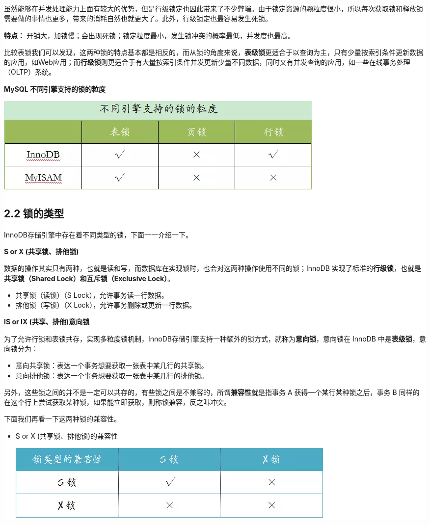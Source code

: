 虽然能够在并发处理能力上面有较大的优势，但是行级锁定也因此带来了不少弊端。由于锁定资源的颗粒度很小，所以每次获取锁和释放锁需要做的事情也更多，带来的消耗自然也就更大了。此外，行级锁定也最容易发生死锁。

**特点：** 开销大，加锁慢；会出现死锁；锁定粒度最小，发生锁冲突的概率最低，并发度也最高。

比较表锁我们可以发现，这两种锁的特点基本都是相反的，而从锁的角度来说，**表级锁**更适合于以查询为主，只有少量按索引条件更新数据的应用，如Web应用；而**行级锁**则更适合于有大量按索引条件并发更新少量不同数据，同时又有并发查询的应用，如一些在线事务处理（OLTP）系统。

**MySQL 不同引擎支持的锁的粒度**

![img](MySQL%E9%94%81%E7%9F%A5%E8%AF%86%E7%82%B9%E6%80%BB%E7%BB%93.assets/640.webp)

## 2.2 锁的类型

InnoDB存储引擎中存在着不同类型的锁，下面一一介绍一下。

**S or X (共享锁、排他锁)**

数据的操作其实只有两种，也就是读和写，而数据库在实现锁时，也会对这两种操作使用不同的锁；InnoDB 实现了标准的**行级锁**，也就是**共享锁（Shared Lock）和互斥锁（Exclusive Lock）**。

- 共享锁（读锁）（S Lock），允许事务读一行数据。
- 排他锁（写锁）（X Lock），允许事务删除或更新一行数据。

**IS or IX (共享、排他)意向锁**

为了允许行锁和表锁共存，实现多粒度锁机制，InnoDB存储引擎支持一种额外的锁方式，就称为**意向锁**，意向锁在 InnoDB 中是**表级锁**，意向锁分为：

- 意向共享锁：表达一个事务想要获取一张表中某几行的共享锁。
- 意向排他锁：表达一个事务想要获取一张表中某几行的排他锁。

另外，这些锁之间的并不是一定可以共存的，有些锁之间是不兼容的，所谓**兼容性**就是指事务 A 获得一个某行某种锁之后，事务 B 同样的在这个行上尝试获取某种锁，如果能立即获取，则称锁兼容，反之叫冲突。

下面我们再看一下这两种锁的兼容性。

- S or X (共享锁、排他锁)的兼容性

  ![img](MySQL%E9%94%81%E7%9F%A5%E8%AF%86%E7%82%B9%E6%80%BB%E7%BB%93.assets/640-1579059618780.webp)

